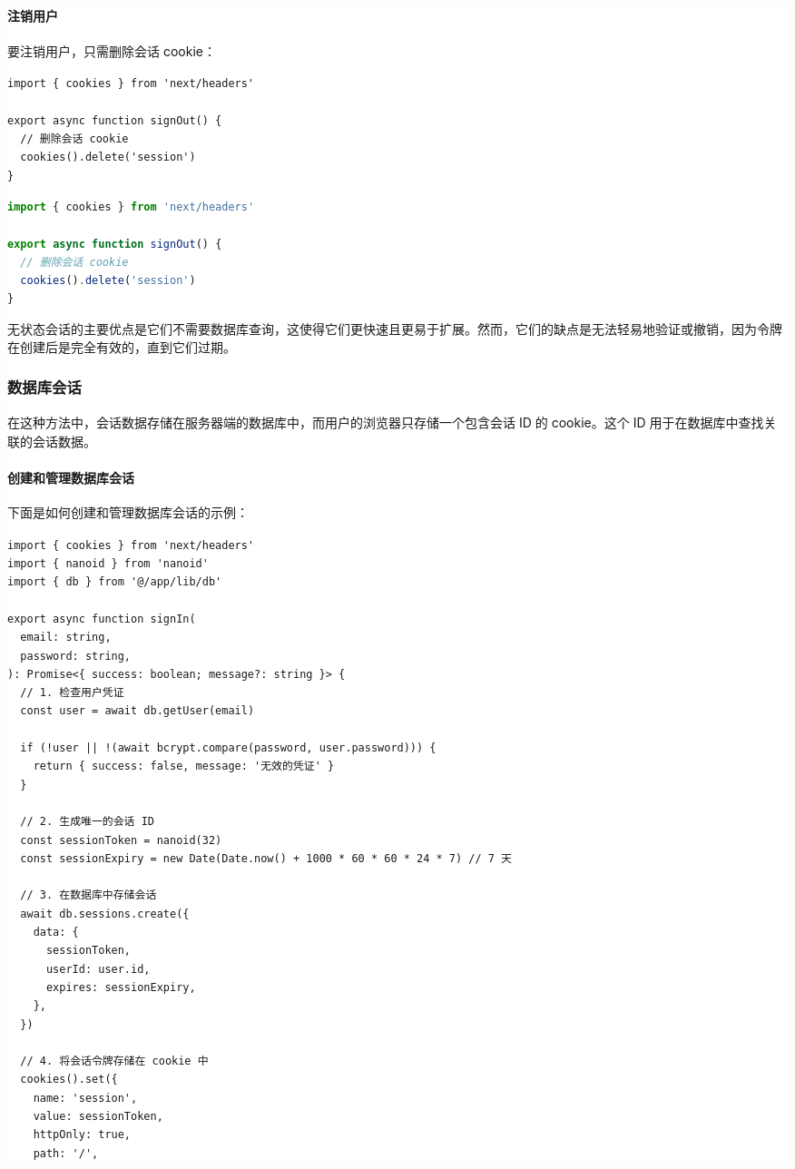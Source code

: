 #### 注销用户

要注销用户，只需删除会话 cookie：

```tsx switcher
import { cookies } from 'next/headers'

export async function signOut() {
  // 删除会话 cookie
  cookies().delete('session')
}
```

```jsx switcher
import { cookies } from 'next/headers'

export async function signOut() {
  // 删除会话 cookie
  cookies().delete('session')
}
```

无状态会话的主要优点是它们不需要数据库查询，这使得它们更快速且更易于扩展。然而，它们的缺点是无法轻易地验证或撤销，因为令牌在创建后是完全有效的，直到它们过期。

### 数据库会话

在这种方法中，会话数据存储在服务器端的数据库中，而用户的浏览器只存储一个包含会话 ID 的 cookie。这个 ID 用于在数据库中查找关联的会话数据。

#### 创建和管理数据库会话

下面是如何创建和管理数据库会话的示例：

```tsx switcher
import { cookies } from 'next/headers'
import { nanoid } from 'nanoid'
import { db } from '@/app/lib/db'

export async function signIn(
  email: string,
  password: string,
): Promise<{ success: boolean; message?: string }> {
  // 1. 检查用户凭证
  const user = await db.getUser(email)

  if (!user || !(await bcrypt.compare(password, user.password))) {
    return { success: false, message: '无效的凭证' }
  }

  // 2. 生成唯一的会话 ID
  const sessionToken = nanoid(32)
  const sessionExpiry = new Date(Date.now() + 1000 * 60 * 60 * 24 * 7) // 7 天

  // 3. 在数据库中存储会话
  await db.sessions.create({
    data: {
      sessionToken,
      userId: user.id,
      expires: sessionExpiry,
    },
  })

  // 4. 将会话令牌存储在 cookie 中
  cookies().set({
    name: 'session',
    value: sessionToken,
    httpOnly: true,
    path: '/',
```